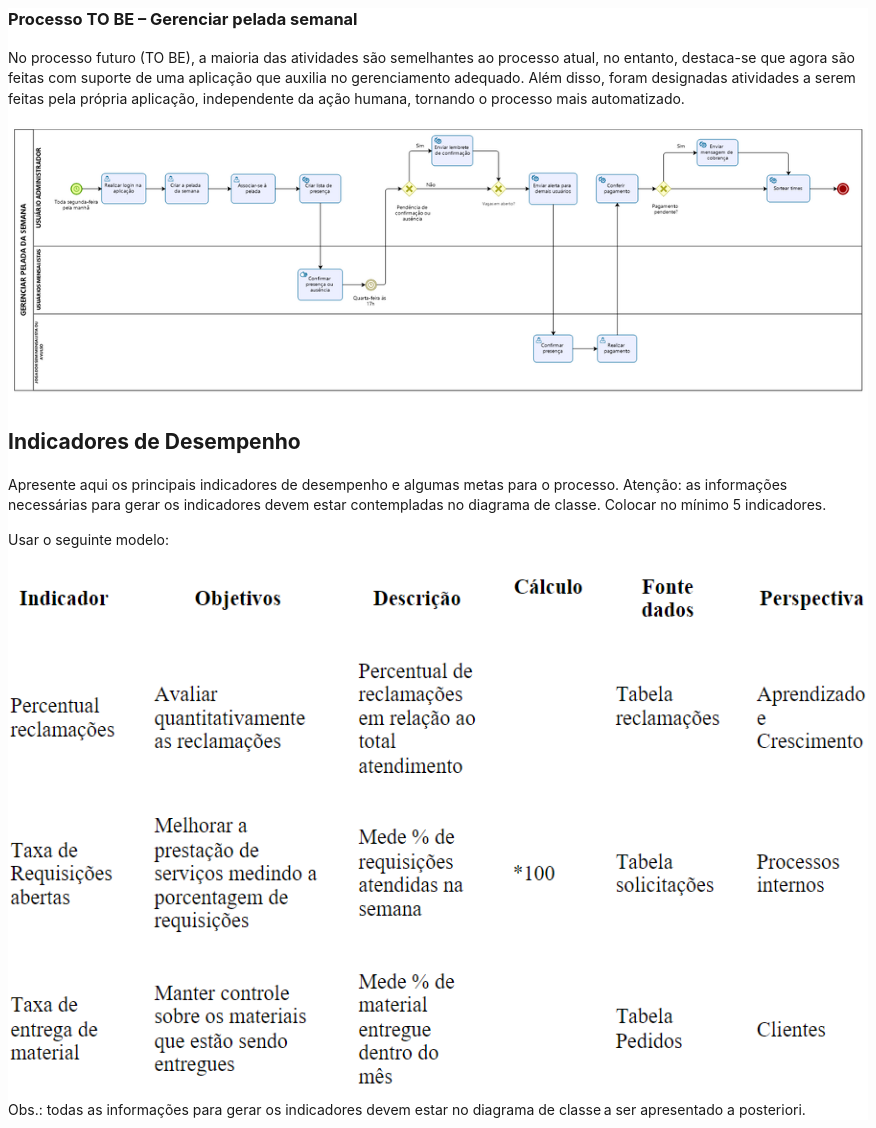 ### Processo TO BE – Gerenciar pelada semanal

No processo futuro (TO BE), a maioria das atividades são semelhantes ao processo atual, no entanto, destaca-se que agora são feitas com suporte de uma aplicação que auxilia no gerenciamento adequado. Além disso, foram designadas atividades a serem feitas pela própria aplicação, independente da ação humana, tornando o processo mais automatizado. 

![Processo 2](img/ProcessoTOBE.png)

## Indicadores de Desempenho

Apresente aqui os principais indicadores de desempenho e algumas metas para o processo. Atenção: as informações necessárias para gerar os indicadores devem estar contempladas no diagrama de classe. Colocar no mínimo 5 indicadores. 

Usar o seguinte modelo: 

![Indicadores de Desempenho](img/02-indic-desemp.png)
Obs.: todas as informações para gerar os indicadores devem estar no diagrama de classe a ser apresentado a posteriori. 
